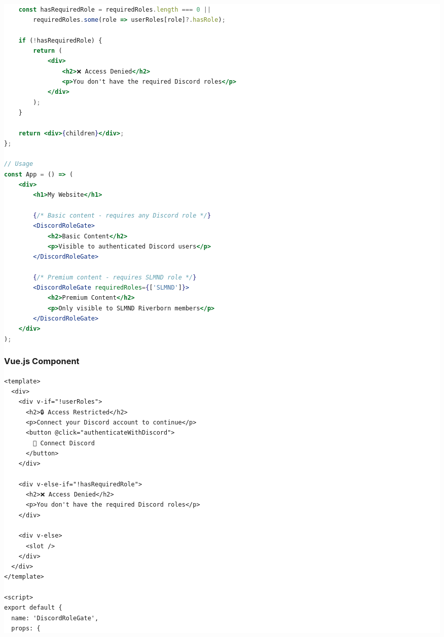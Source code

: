 ```jsx
    const hasRequiredRole = requiredRoles.length === 0 || 
        requiredRoles.some(role => userRoles[role]?.hasRole);

    if (!hasRequiredRole) {
        return (
            <div>
                <h2>❌ Access Denied</h2>
                <p>You don't have the required Discord roles</p>
            </div>
        );
    }

    return <div>{children}</div>;
};

// Usage
const App = () => (
    <div>
        <h1>My Website</h1>
        
        {/* Basic content - requires any Discord role */}
        <DiscordRoleGate>
            <h2>Basic Content</h2>
            <p>Visible to authenticated Discord users</p>
        </DiscordRoleGate>
        
        {/* Premium content - requires SLMND role */}
        <DiscordRoleGate requiredRoles={['SLMND']}>
            <h2>Premium Content</h2>
            <p>Only visible to SLMND Riverborn members</p>
        </DiscordRoleGate>
    </div>
);
```

### **Vue.js Component**

```vue
<template>
  <div>
    <div v-if="!userRoles">
      <h2>🔒 Access Restricted</h2>
      <p>Connect your Discord account to continue</p>
      <button @click="authenticateWithDiscord">
        🔐 Connect Discord
      </button>
    </div>
    
    <div v-else-if="!hasRequiredRole">
      <h2>❌ Access Denied</h2>
      <p>You don't have the required Discord roles</p>
    </div>
    
    <div v-else>
      <slot />
    </div>
  </div>
</template>

<script>
export default {
  name: 'DiscordRoleGate',
  props: {
```